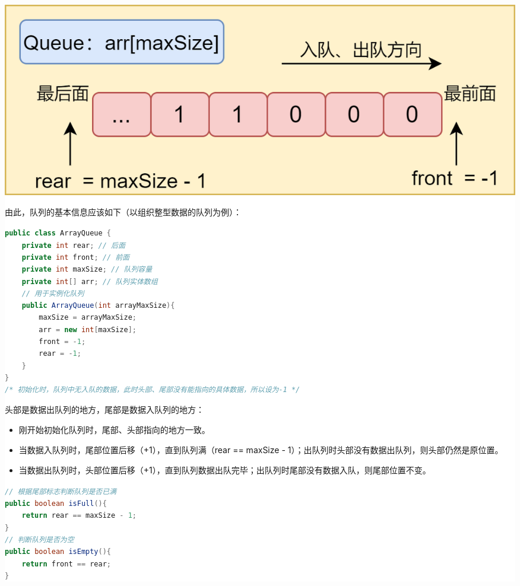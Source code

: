 ![](img/3.单队列.png)

由此，队列的基本信息应该如下（以组织整型数据的队列为例）：

```java
public class ArrayQueue {
    private int rear; // 后面
    private int front; // 前面
    private int maxSize; // 队列容量
    private int[] arr; // 队列实体数组
    // 用于实例化队列
    public ArrayQueue(int arrayMaxSize){
        maxSize = arrayMaxSize;
        arr = new int[maxSize];
        front = -1;
        rear = -1;
    }
}
/* 初始化时，队列中无入队的数据，此时头部、尾部没有能指向的具体数据，所以设为-1 */
```

头部是数据出队列的地方，尾部是数据入队列的地方：

- 刚开始初始化队列时，尾部、头部指向的地方一致。

- 当数据入队列时，尾部位置后移（+1），直到队列满（rear == maxSize - 1）；出队列时头部没有数据出队列，则头部仍然是原位置。
- 当数据出队列时，头部位置后移（+1），直到队列数据出队完毕；出队列时尾部没有数据入队，则尾部位置不变。

```java
// 根据尾部标志判断队列是否已满
public boolean isFull(){
    return rear == maxSize - 1;
}
// 判断队列是否为空
public boolean isEmpty(){
    return front == rear;
}
```
